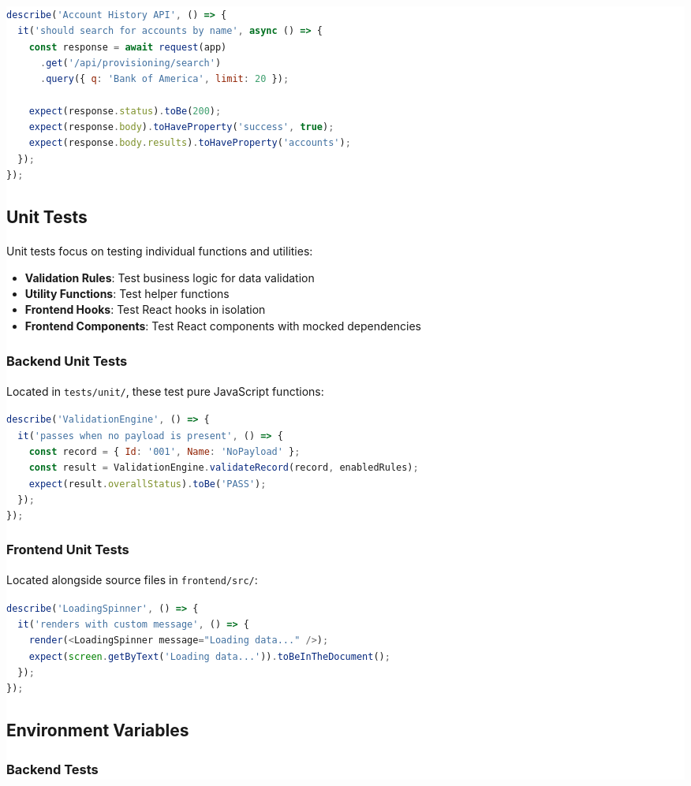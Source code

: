 ```javascript
describe('Account History API', () => {
  it('should search for accounts by name', async () => {
    const response = await request(app)
      .get('/api/provisioning/search')
      .query({ q: 'Bank of America', limit: 20 });

    expect(response.status).toBe(200);
    expect(response.body).toHaveProperty('success', true);
    expect(response.body.results).toHaveProperty('accounts');
  });
});
```

## Unit Tests

Unit tests focus on testing individual functions and utilities:

- **Validation Rules**: Test business logic for data validation
- **Utility Functions**: Test helper functions
- **Frontend Hooks**: Test React hooks in isolation
- **Frontend Components**: Test React components with mocked dependencies

### Backend Unit Tests

Located in `tests/unit/`, these test pure JavaScript functions:

```javascript
describe('ValidationEngine', () => {
  it('passes when no payload is present', () => {
    const record = { Id: '001', Name: 'NoPayload' };
    const result = ValidationEngine.validateRecord(record, enabledRules);
    expect(result.overallStatus).toBe('PASS');
  });
});
```

### Frontend Unit Tests

Located alongside source files in `frontend/src/`:

```typescript
describe('LoadingSpinner', () => {
  it('renders with custom message', () => {
    render(<LoadingSpinner message="Loading data..." />);
    expect(screen.getByText('Loading data...')).toBeInTheDocument();
  });
});
```

## Environment Variables

### Backend Tests
